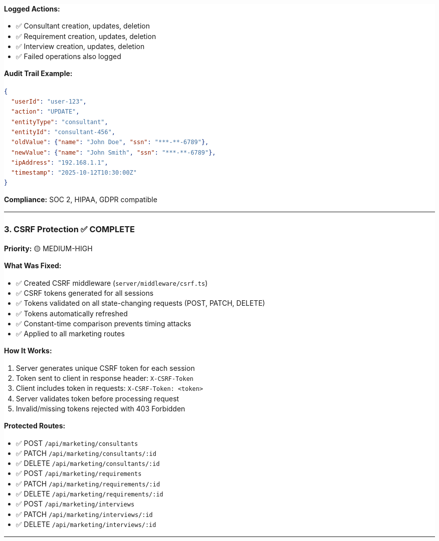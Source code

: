 **Logged Actions:**
- ✅ Consultant creation, updates, deletion
- ✅ Requirement creation, updates, deletion  
- ✅ Interview creation, updates, deletion
- ✅ Failed operations also logged

**Audit Trail Example:**
```json
{
  "userId": "user-123",
  "action": "UPDATE",
  "entityType": "consultant",
  "entityId": "consultant-456",
  "oldValue": {"name": "John Doe", "ssn": "***-**-6789"},
  "newValue": {"name": "John Smith", "ssn": "***-**-6789"},
  "ipAddress": "192.168.1.1",
  "timestamp": "2025-10-12T10:30:00Z"
}
```

**Compliance:** SOC 2, HIPAA, GDPR compatible

---

### **3. CSRF Protection** ✅ COMPLETE
**Priority:** 🟡 MEDIUM-HIGH

**What Was Fixed:**
- ✅ Created CSRF middleware (`server/middleware/csrf.ts`)
- ✅ CSRF tokens generated for all sessions
- ✅ Tokens validated on all state-changing requests (POST, PATCH, DELETE)
- ✅ Tokens automatically refreshed
- ✅ Constant-time comparison prevents timing attacks
- ✅ Applied to all marketing routes

**How It Works:**
1. Server generates unique CSRF token for each session
2. Token sent to client in response header: `X-CSRF-Token`
3. Client includes token in requests: `X-CSRF-Token: <token>`
4. Server validates token before processing request
5. Invalid/missing tokens rejected with 403 Forbidden

**Protected Routes:**
- ✅ POST `/api/marketing/consultants`
- ✅ PATCH `/api/marketing/consultants/:id`
- ✅ DELETE `/api/marketing/consultants/:id`
- ✅ POST `/api/marketing/requirements`
- ✅ PATCH `/api/marketing/requirements/:id`
- ✅ DELETE `/api/marketing/requirements/:id`
- ✅ POST `/api/marketing/interviews`
- ✅ PATCH `/api/marketing/interviews/:id`
- ✅ DELETE `/api/marketing/interviews/:id`

---
